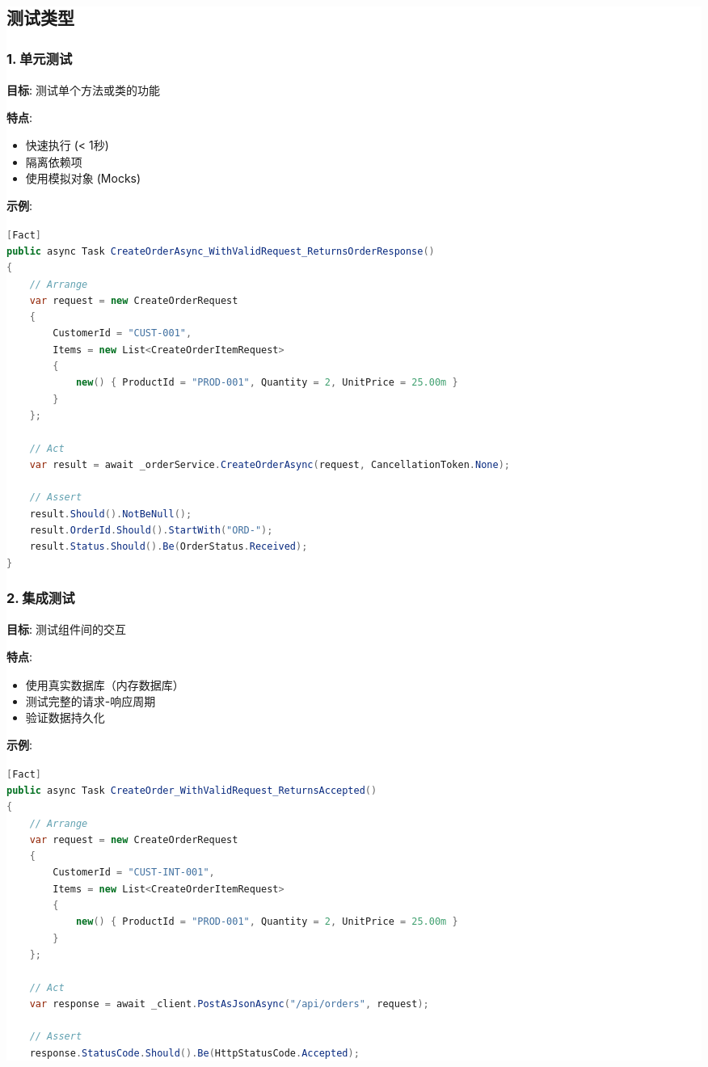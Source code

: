 ## 测试类型

### 1. 单元测试

**目标**: 测试单个方法或类的功能

**特点**:
- 快速执行 (< 1秒)
- 隔离依赖项
- 使用模拟对象 (Mocks)

**示例**:
```csharp
[Fact]
public async Task CreateOrderAsync_WithValidRequest_ReturnsOrderResponse()
{
    // Arrange
    var request = new CreateOrderRequest
    {
        CustomerId = "CUST-001",
        Items = new List<CreateOrderItemRequest>
        {
            new() { ProductId = "PROD-001", Quantity = 2, UnitPrice = 25.00m }
        }
    };

    // Act
    var result = await _orderService.CreateOrderAsync(request, CancellationToken.None);

    // Assert
    result.Should().NotBeNull();
    result.OrderId.Should().StartWith("ORD-");
    result.Status.Should().Be(OrderStatus.Received);
}
```

### 2. 集成测试

**目标**: 测试组件间的交互

**特点**:
- 使用真实数据库（内存数据库）
- 测试完整的请求-响应周期
- 验证数据持久化

**示例**:
```csharp
[Fact]
public async Task CreateOrder_WithValidRequest_ReturnsAccepted()
{
    // Arrange
    var request = new CreateOrderRequest
    {
        CustomerId = "CUST-INT-001",
        Items = new List<CreateOrderItemRequest>
        {
            new() { ProductId = "PROD-001", Quantity = 2, UnitPrice = 25.00m }
        }
    };

    // Act
    var response = await _client.PostAsJsonAsync("/api/orders", request);

    // Assert
    response.StatusCode.Should().Be(HttpStatusCode.Accepted);
```